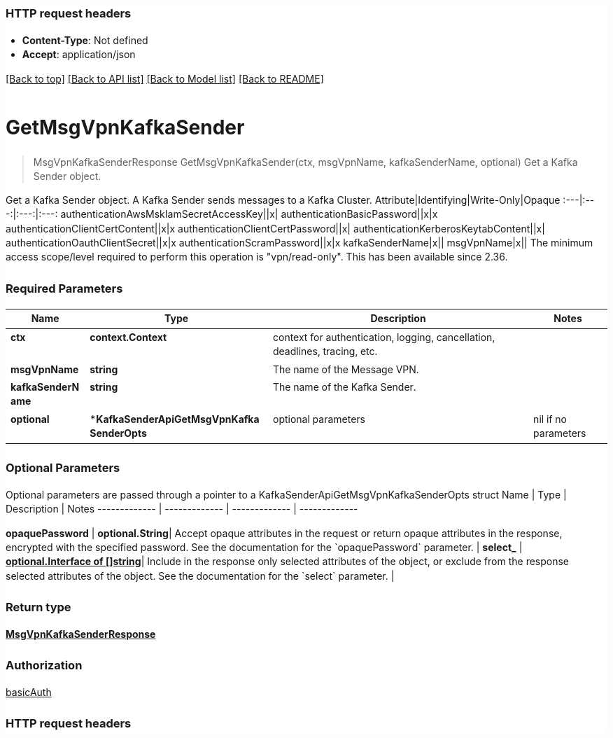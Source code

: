 ### HTTP request headers

 - **Content-Type**: Not defined
 - **Accept**: application/json

[[Back to top]](#) [[Back to API list]](../README.md#documentation-for-api-endpoints) [[Back to Model list]](../README.md#documentation-for-models) [[Back to README]](../README.md)

# **GetMsgVpnKafkaSender**
> MsgVpnKafkaSenderResponse GetMsgVpnKafkaSender(ctx, msgVpnName, kafkaSenderName, optional)
Get a Kafka Sender object.

Get a Kafka Sender object.  A Kafka Sender sends messages to a Kafka Cluster.   Attribute|Identifying|Write-Only|Opaque :---|:---:|:---:|:---: authenticationAwsMskIamSecretAccessKey||x| authenticationBasicPassword||x|x authenticationClientCertContent||x|x authenticationClientCertPassword||x| authenticationKerberosKeytabContent||x| authenticationOauthClientSecret||x|x authenticationScramPassword||x|x kafkaSenderName|x|| msgVpnName|x||    The minimum access scope/level required to perform this operation is \"vpn/read-only\".  This has been available since 2.36.

### Required Parameters

Name | Type | Description  | Notes
------------- | ------------- | ------------- | -------------
 **ctx** | **context.Context** | context for authentication, logging, cancellation, deadlines, tracing, etc.
  **msgVpnName** | **string**| The name of the Message VPN. | 
  **kafkaSenderName** | **string**| The name of the Kafka Sender. | 
 **optional** | ***KafkaSenderApiGetMsgVpnKafkaSenderOpts** | optional parameters | nil if no parameters

### Optional Parameters
Optional parameters are passed through a pointer to a KafkaSenderApiGetMsgVpnKafkaSenderOpts struct
Name | Type | Description  | Notes
------------- | ------------- | ------------- | -------------


 **opaquePassword** | **optional.String**| Accept opaque attributes in the request or return opaque attributes in the response, encrypted with the specified password. See the documentation for the &#x60;opaquePassword&#x60; parameter. | 
 **select_** | [**optional.Interface of []string**](string.md)| Include in the response only selected attributes of the object, or exclude from the response selected attributes of the object. See the documentation for the &#x60;select&#x60; parameter. | 

### Return type

[**MsgVpnKafkaSenderResponse**](MsgVpnKafkaSenderResponse.md)

### Authorization

[basicAuth](../README.md#basicAuth)

### HTTP request headers
